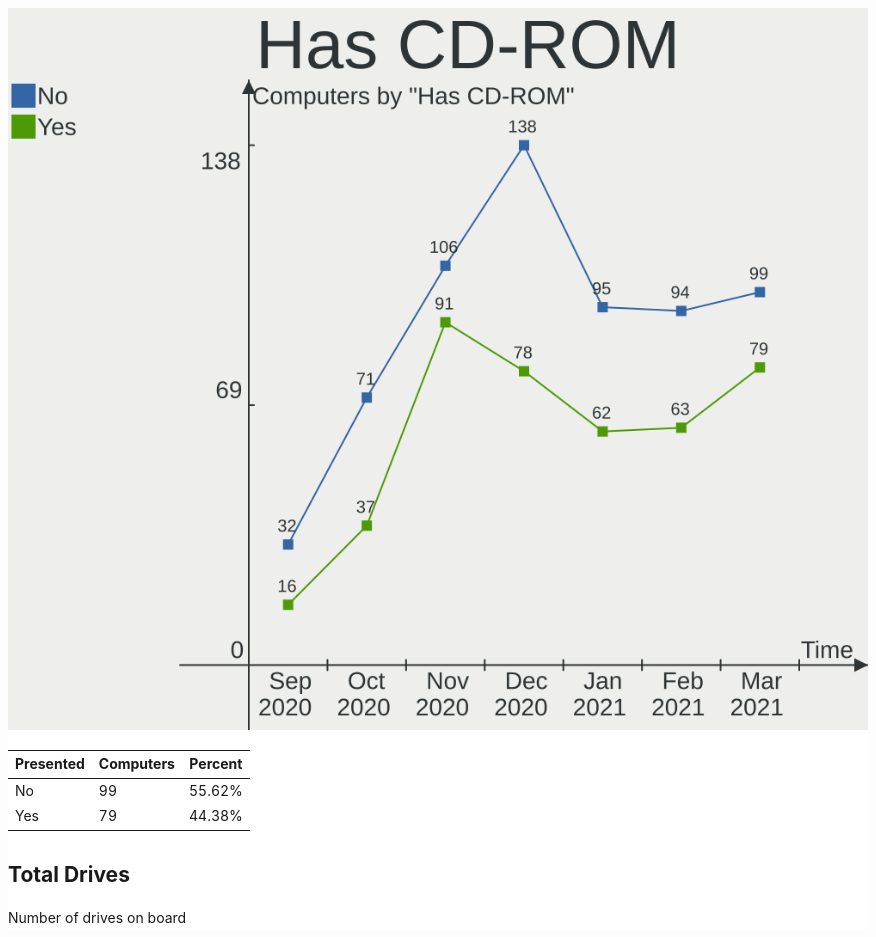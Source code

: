 ![Has CD-ROM](./All/images/line_chart/node_has_cdrom.svg)

| Presented | Computers | Percent |
|-----------|-----------|---------|
| No        | 99        | 55.62%  |
| Yes       | 79        | 44.38%  |

Total Drives
------------

Number of drives on board
